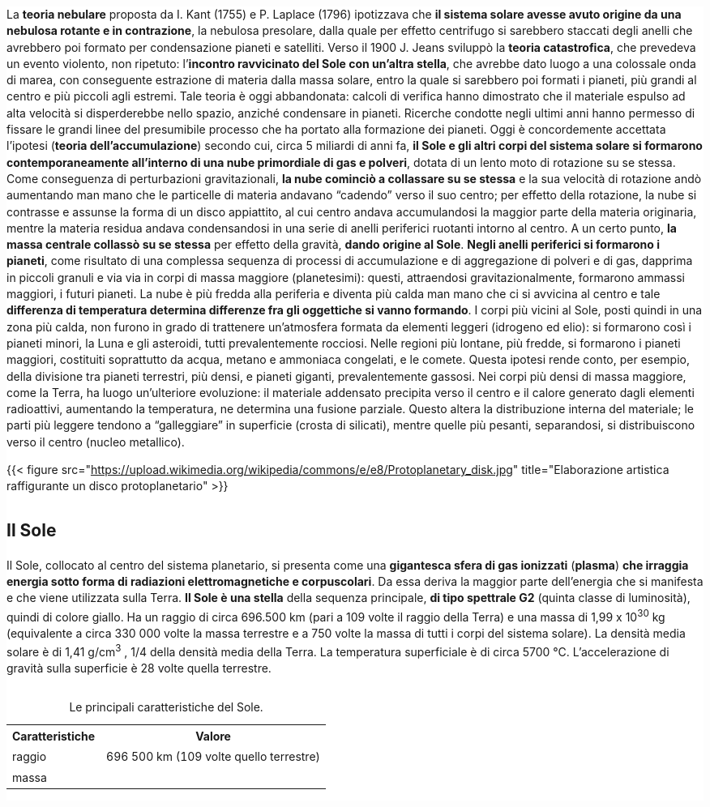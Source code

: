 La **teoria nebulare** proposta da I. Kant (1755) e P. Laplace (1796) ipotizzava che **il sistema solare avesse avuto origine da una nebulosa rotante e in contrazione**, la nebulosa presolare, dalla quale per effetto centrifugo si sarebbero staccati degli anelli che avrebbero poi formato per condensazione pianeti e satelliti.  Verso il 1900 J. Jeans sviluppò la **teoria catastrofica**, che prevedeva un evento violento, non ripetuto: l’**incontro ravvicinato del Sole con un’altra stella**, che avrebbe dato luogo a una colossale onda di marea, con conseguente estrazione di materia dalla massa solare, entro la quale si sarebbero poi formati i pianeti, più grandi al centro e più piccoli agli estremi. Tale teoria è oggi abbandonata: calcoli di verifica hanno dimostrato che il materiale espulso ad alta velocità si disperderebbe nello spazio, anziché condensare in pianeti.  Ricerche condotte negli ultimi anni hanno permesso di fissare le grandi linee del presumibile processo che ha portato alla formazione dei pianeti.  Oggi è concordemente accettata l’ipotesi (**teoria dell’accumulazione**) secondo cui, circa 5 miliardi di anni fa, **il Sole e gli altri corpi del sistema solare si formarono contemporaneamente all’interno di una nube primordiale di gas e polveri**, dotata di un lento moto di rotazione su se stessa.  Come conseguenza di perturbazioni gravitazionali, **la nube cominciò a collassare su se stessa** e la sua velocità di rotazione andò aumentando man mano che le particelle di materia andavano “cadendo” verso il suo centro; per effetto della rotazione, la nube si contrasse e assunse la forma di un disco appiattito, al cui centro andava accumulandosi la maggior parte della materia originaria, mentre la materia residua andava condensandosi in una serie di anelli periferici ruotanti intorno al centro. A un certo punto, **la massa centrale collassò su se stessa** per effetto della gravità, **dando origine al Sole**. **Negli anelli periferici si formarono i pianeti**, come risultato di una complessa sequenza di processi di accumulazione e di aggregazione di polveri e di gas, dapprima in piccoli granuli e via via in corpi di massa maggiore (planetesimi): questi, attraendosi gravitazionalmente, formarono ammassi maggiori, i futuri pianeti.  La nube è più fredda alla periferia e diventa più calda man mano che ci si avvicina al centro e tale **differenza di temperatura determina differenze fra gli oggettiche si vanno formando**. I corpi più vicini al Sole, posti quindi in una zona più calda, non furono in grado di trattenere un’atmosfera formata da elementi leggeri (idrogeno ed elio): si formarono così i pianeti minori, la Luna e gli asteroidi, tutti prevalentemente rocciosi. Nelle regioni più lontane, più fredde, si formarono i pianeti maggiori, costituiti soprattutto da acqua, metano e ammoniaca congelati, e le comete. Questa ipotesi rende conto, per esempio, della divisione tra pianeti terrestri, più densi, e pianeti giganti, prevalentemente gassosi.  Nei corpi più densi di massa maggiore, come la Terra, ha luogo un’ulteriore evoluzione: il materiale addensato precipita verso il centro e il calore generato dagli elementi radioattivi, aumentando la temperatura, ne determina una fusione parziale. Questo altera la distribuzione interna del materiale; le parti più leggere tendono a “galleggiare” in superficie (crosta di silicati), mentre quelle più pesanti, separandosi, si distribuiscono verso il centro (nucleo metallico).

{{< figure src="https://upload.wikimedia.org/wikipedia/commons/e/e8/Protoplanetary_disk.jpg" title="Elaborazione artistica raffigurante un disco protoplanetario" >}}

## Il Sole

Il Sole, collocato al centro del sistema planetario, si presenta come una **gigantesca sfera di gas ionizzati** (**plasma**) **che irraggia energia sotto forma di radiazioni elettromagnetiche e corpuscolari**. Da essa deriva la maggior parte dell’energia che si manifesta e che viene utilizzata sulla Terra.  **Il Sole è una stella** della sequenza principale, **di tipo spettrale G2** (quinta classe di luminosità), quindi di colore giallo. Ha un raggio di circa 696.500 km (pari a 109 volte il raggio della Terra) e una massa di 1,99 x 10<sup>30</sup> kg (equivalente a circa 330 000 volte la massa terrestre e a 750 volte la massa di tutti i corpi del sistema solare). La densità media solare è di 1,41 g/cm<sup>3</sup> , 1/4 della densità media della Terra. La temperatura superficiale è di circa 5700 °C. L’accelerazione di gravità sulla superficie è 28 volte quella terrestre.

<div style="overflow-x:auto;" class="TableData">
<table>
 <caption>Le principali caratteristiche del Sole.</caption>
  <tr>
    <th>Caratteristiche</th>
    <th>Valore</th>
  </tr>
  <tr>
    <td>raggio</td>
    <td>696 500 km (109 volte quello terrestre)</td>
  </tr>
  <tr>
    <td>massa</td>